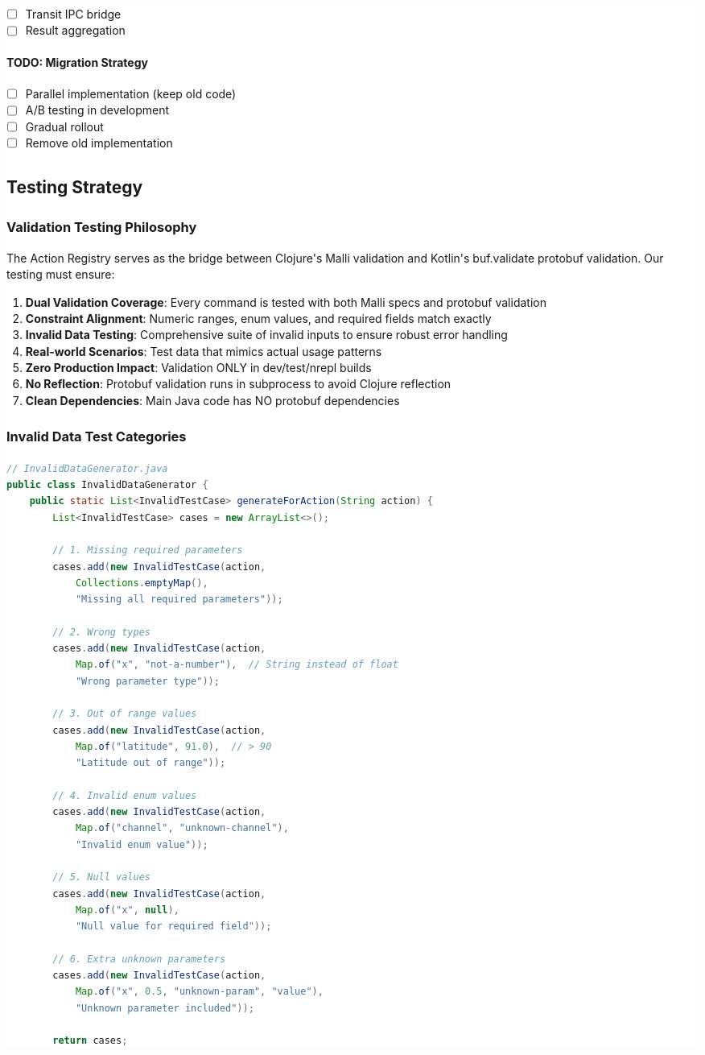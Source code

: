   - [ ] Transit IPC bridge
  - [ ] Result aggregation

#### TODO: Migration Strategy
- [ ] Parallel implementation (keep old code)
- [ ] A/B testing in development
- [ ] Gradual rollout
- [ ] Remove old implementation

## Testing Strategy

### Validation Testing Philosophy

The Action Registry serves as the bridge between Clojure's Malli validation and Kotlin's buf.validate protobuf validation. Our testing must ensure:

1. **Dual Validation Coverage**: Every command is tested with both Malli specs and protobuf validation
2. **Constraint Alignment**: Numeric ranges, enum values, and required fields match exactly
3. **Invalid Data Testing**: Comprehensive suite of invalid inputs to ensure robust error handling
4. **Real-world Scenarios**: Test data that mimics actual usage patterns
5. **Zero Production Impact**: Validation ONLY in dev/test/nrepl builds
6. **No Reflection**: Protobuf validation runs in subprocess to avoid Clojure reflection
7. **Clean Dependencies**: Main Java code has NO protobuf dependencies

### Invalid Data Test Categories

```java
// InvalidDataGenerator.java
public class InvalidDataGenerator {
    public static List<InvalidTestCase> generateForAction(String action) {
        List<InvalidTestCase> cases = new ArrayList<>();
        
        // 1. Missing required parameters
        cases.add(new InvalidTestCase(action, 
            Collections.emptyMap(), 
            "Missing all required parameters"));
        
        // 2. Wrong types
        cases.add(new InvalidTestCase(action,
            Map.of("x", "not-a-number"),  // String instead of float
            "Wrong parameter type"));
            
        // 3. Out of range values
        cases.add(new InvalidTestCase(action,
            Map.of("latitude", 91.0),  // > 90
            "Latitude out of range"));
            
        // 4. Invalid enum values  
        cases.add(new InvalidTestCase(action,
            Map.of("channel", "unknown-channel"),
            "Invalid enum value"));
            
        // 5. Null values
        cases.add(new InvalidTestCase(action,
            Map.of("x", null),
            "Null value for required field"));
            
        // 6. Extra unknown parameters
        cases.add(new InvalidTestCase(action,
            Map.of("x", 0.5, "unknown-param", "value"),
            "Unknown parameter included"));
            
        return cases;
```